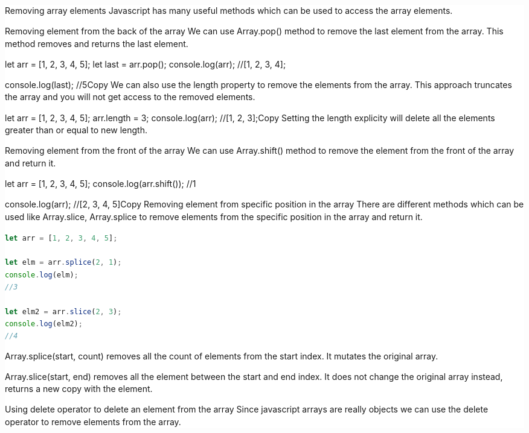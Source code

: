Removing array elements
Javascript has many useful methods which can be used to access the array elements.

Removing element from the back of the array
We can use Array.pop() method to remove the last element from the array. This method removes and returns the last element.

let arr = [1, 2, 3, 4, 5];
let last = arr.pop();
console.log(arr);
//[1, 2, 3, 4];

console.log(last);
//5Copy
We can also use the length property to remove the elements from the array. This approach truncates the array and you will not get access to the removed elements.

let arr = [1, 2, 3, 4, 5];
arr.length = 3;
console.log(arr);
//[1, 2, 3];Copy
Setting the length explicity will delete all the elements greater than or equal to new length.

Removing element from the front of the array
We can use Array.shift() method to remove the element from the front of the array and return it.

let arr = [1, 2, 3, 4, 5];
console.log(arr.shift());
//1

console.log(arr);
//[2, 3, 4, 5]Copy
Removing element from specific position in the array
There are different methods which can be used like Array.slice, Array.splice to remove elements from the specific position in the array and return it.

```javascript
let arr = [1, 2, 3, 4, 5];

let elm = arr.splice(2, 1);
console.log(elm);
//3

let elm2 = arr.slice(2, 3);
console.log(elm2);
//4
```
Array.splice(start, count) removes all the count of elements from the start index. It mutates the original array.

Array.slice(start, end) removes all the element between the start and end index. It does not change the original array instead, returns a new copy with the element.

Using delete operator to delete an element from the array
Since javascript arrays are really objects we can use the delete operator to remove elements from the array.
